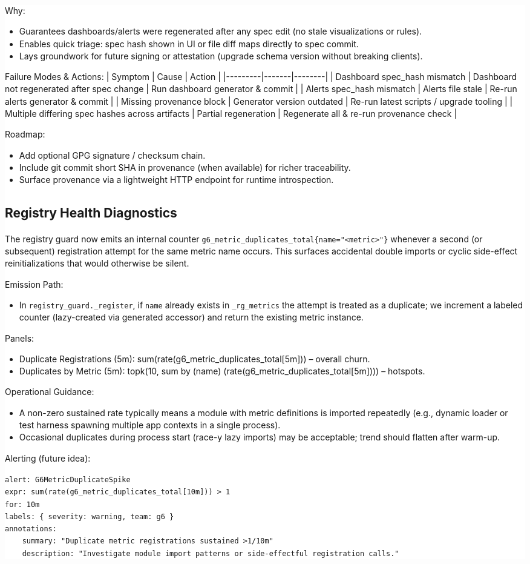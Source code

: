 Why:
- Guarantees dashboards/alerts were regenerated after any spec edit (no stale visualizations or rules).
- Enables quick triage: spec hash shown in UI or file diff maps directly to spec commit.
- Lays groundwork for future signing or attestation (upgrade schema version without breaking clients).

Failure Modes & Actions:
| Symptom | Cause | Action |
|---------|-------|--------|
| Dashboard spec_hash mismatch | Dashboard not regenerated after spec change | Run dashboard generator & commit |
| Alerts spec_hash mismatch | Alerts file stale | Re-run alerts generator & commit |
| Missing provenance block | Generator version outdated | Re-run latest scripts / upgrade tooling |
| Multiple differing spec hashes across artifacts | Partial regeneration | Regenerate all & re-run provenance check |

Roadmap:
- Add optional GPG signature / checksum chain.
- Include git commit short SHA in provenance (when available) for richer traceability.
- Surface provenance via a lightweight HTTP endpoint for runtime introspection.

## Registry Health Diagnostics
The registry guard now emits an internal counter `g6_metric_duplicates_total{name="<metric>"}` whenever a second (or subsequent) registration attempt for the same metric name occurs. This surfaces accidental double imports or cyclic side-effect reinitializations that would otherwise be silent.

Emission Path:
- In `registry_guard._register`, if `name` already exists in `_rg_metrics` the attempt is treated as a duplicate; we increment a labeled counter (lazy-created via generated accessor) and return the existing metric instance.

Panels:
- Duplicate Registrations (5m): sum(rate(g6_metric_duplicates_total[5m])) – overall churn.
- Duplicates by Metric (5m): topk(10, sum by (name) (rate(g6_metric_duplicates_total[5m]))) – hotspots.

Operational Guidance:
- A non-zero sustained rate typically means a module with metric definitions is imported repeatedly (e.g., dynamic loader or test harness spawning multiple app contexts in a single process).
- Occasional duplicates during process start (race-y lazy imports) may be acceptable; trend should flatten after warm-up.

Alerting (future idea):
```
alert: G6MetricDuplicateSpike
expr: sum(rate(g6_metric_duplicates_total[10m])) > 1
for: 10m
labels: { severity: warning, team: g6 }
annotations:
	summary: "Duplicate metric registrations sustained >1/10m"
	description: "Investigate module import patterns or side-effectful registration calls."
```
